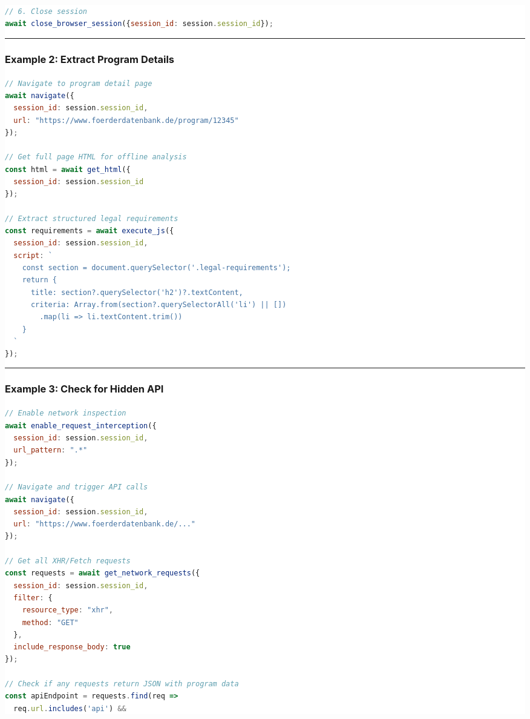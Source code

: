 ```javascript
// 6. Close session
await close_browser_session({session_id: session.session_id});
```

---

### Example 2: Extract Program Details

```javascript
// Navigate to program detail page
await navigate({
  session_id: session.session_id,
  url: "https://www.foerderdatenbank.de/program/12345"
});

// Get full page HTML for offline analysis
const html = await get_html({
  session_id: session.session_id
});

// Extract structured legal requirements
const requirements = await execute_js({
  session_id: session.session_id,
  script: `
    const section = document.querySelector('.legal-requirements');
    return {
      title: section?.querySelector('h2')?.textContent,
      criteria: Array.from(section?.querySelectorAll('li') || [])
        .map(li => li.textContent.trim())
    }
  `
});
```

---

### Example 3: Check for Hidden API

```javascript
// Enable network inspection
await enable_request_interception({
  session_id: session.session_id,
  url_pattern: ".*"
});

// Navigate and trigger API calls
await navigate({
  session_id: session.session_id,
  url: "https://www.foerderdatenbank.de/..."
});

// Get all XHR/Fetch requests
const requests = await get_network_requests({
  session_id: session.session_id,
  filter: {
    resource_type: "xhr",
    method: "GET"
  },
  include_response_body: true
});

// Check if any requests return JSON with program data
const apiEndpoint = requests.find(req => 
  req.url.includes('api') && 
```